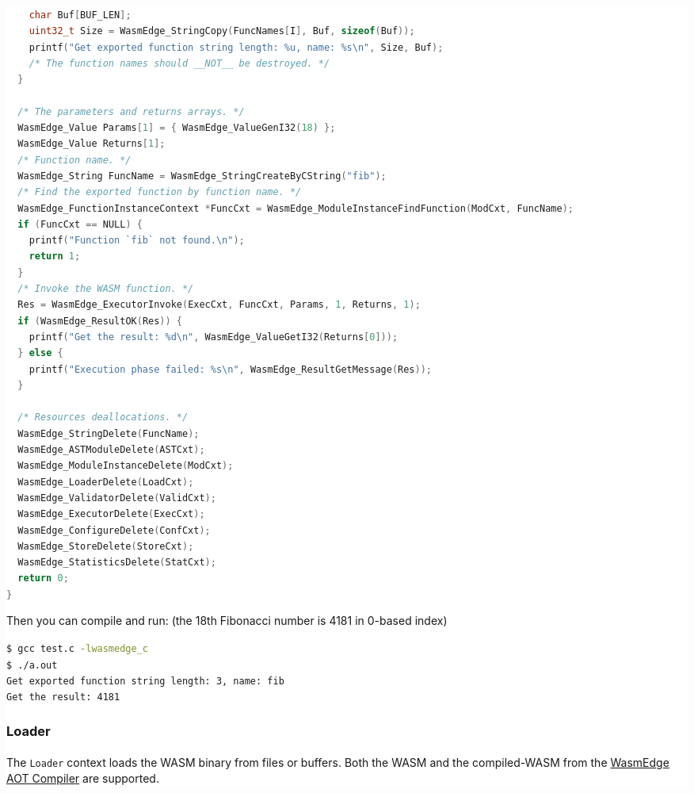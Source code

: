 ```c
    char Buf[BUF_LEN];
    uint32_t Size = WasmEdge_StringCopy(FuncNames[I], Buf, sizeof(Buf));
    printf("Get exported function string length: %u, name: %s\n", Size, Buf);
    /* The function names should __NOT__ be destroyed. */
  }

  /* The parameters and returns arrays. */
  WasmEdge_Value Params[1] = { WasmEdge_ValueGenI32(18) };
  WasmEdge_Value Returns[1];
  /* Function name. */
  WasmEdge_String FuncName = WasmEdge_StringCreateByCString("fib");
  /* Find the exported function by function name. */
  WasmEdge_FunctionInstanceContext *FuncCxt = WasmEdge_ModuleInstanceFindFunction(ModCxt, FuncName);
  if (FuncCxt == NULL) {
    printf("Function `fib` not found.\n");
    return 1;
  }
  /* Invoke the WASM function. */
  Res = WasmEdge_ExecutorInvoke(ExecCxt, FuncCxt, Params, 1, Returns, 1);
  if (WasmEdge_ResultOK(Res)) {
    printf("Get the result: %d\n", WasmEdge_ValueGetI32(Returns[0]));
  } else {
    printf("Execution phase failed: %s\n", WasmEdge_ResultGetMessage(Res));
  }

  /* Resources deallocations. */
  WasmEdge_StringDelete(FuncName);
  WasmEdge_ASTModuleDelete(ASTCxt);
  WasmEdge_ModuleInstanceDelete(ModCxt);
  WasmEdge_LoaderDelete(LoadCxt);
  WasmEdge_ValidatorDelete(ValidCxt);
  WasmEdge_ExecutorDelete(ExecCxt);
  WasmEdge_ConfigureDelete(ConfCxt);
  WasmEdge_StoreDelete(StoreCxt);
  WasmEdge_StatisticsDelete(StatCxt);
  return 0;
}
```

Then you can compile and run: (the 18th Fibonacci number is 4181 in 0-based index)

```bash
$ gcc test.c -lwasmedge_c
$ ./a.out
Get exported function string length: 3, name: fib
Get the result: 4181
```

### Loader

The `Loader` context loads the WASM binary from files or buffers. Both the WASM and the compiled-WASM from the [WasmEdge AOT Compiler](#wasmedge-aot-compiler) are supported.
